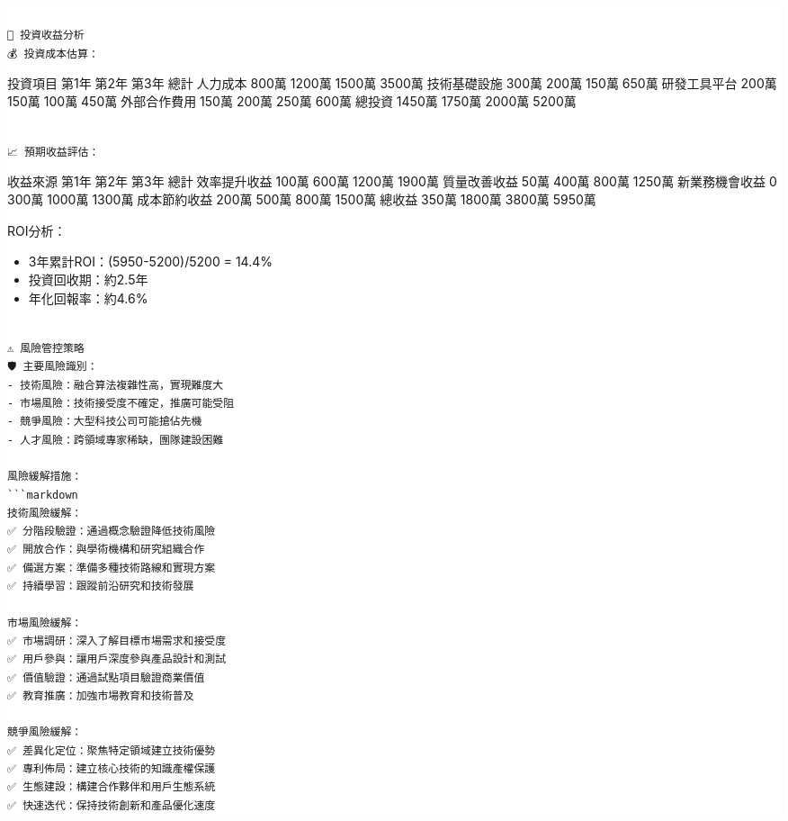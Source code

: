 ```

🎯 投資收益分析
💰 投資成本估算：
```
投資項目          第1年     第2年     第3年     總計
人力成本          800萬     1200萬    1500萬    3500萬
技術基礎設施      300萬     200萬     150萬     650萬
研發工具平台      200萬     150萬     100萬     450萬
外部合作費用      150萬     200萬     250萬     600萬
總投資            1450萬    1750萬    2000萬    5200萬
```

📈 預期收益評估：
```
收益來源          第1年     第2年     第3年     總計
效率提升收益      100萬     600萬     1200萬    1900萬
質量改善收益      50萬      400萬     800萬     1250萬
新業務機會收益    0         300萬     1000萬    1300萬
成本節約收益      200萬     500萬     800萬     1500萬
總收益            350萬     1800萬    3800萬    5950萬

ROI分析：
- 3年累計ROI：(5950-5200)/5200 = 14.4%
- 投資回收期：約2.5年
- 年化回報率：約4.6%
```

⚠️ 風險管控策略
🛡️ 主要風險識別：
- 技術風險：融合算法複雜性高，實現難度大
- 市場風險：技術接受度不確定，推廣可能受阻
- 競爭風險：大型科技公司可能搶佔先機
- 人才風險：跨領域專家稀缺，團隊建設困難

風險緩解措施：
```markdown
技術風險緩解：
✅ 分階段驗證：通過概念驗證降低技術風險
✅ 開放合作：與學術機構和研究組織合作
✅ 備選方案：準備多種技術路線和實現方案
✅ 持續學習：跟蹤前沿研究和技術發展

市場風險緩解：
✅ 市場調研：深入了解目標市場需求和接受度
✅ 用戶參與：讓用戶深度參與產品設計和測試
✅ 價值驗證：通過試點項目驗證商業價值
✅ 教育推廣：加強市場教育和技術普及

競爭風險緩解：
✅ 差異化定位：聚焦特定領域建立技術優勢
✅ 專利佈局：建立核心技術的知識產權保護
✅ 生態建設：構建合作夥伴和用戶生態系統
✅ 快速迭代：保持技術創新和產品優化速度
```
